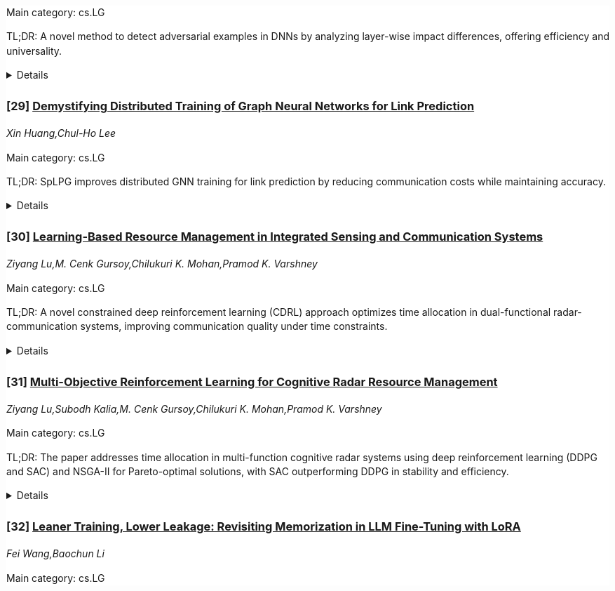 Main category: cs.LG

TL;DR: A novel method to detect adversarial examples in DNNs by analyzing layer-wise impact differences, offering efficiency and universality.


<details><summary>Details</summary></details>


### [29] [Demystifying Distributed Training of Graph Neural Networks for Link Prediction](https://arxiv.org/abs/2506.20818)
*Xin Huang,Chul-Ho Lee*

Main category: cs.LG

TL;DR: SpLPG improves distributed GNN training for link prediction by reducing communication costs while maintaining accuracy.


<details><summary>Details</summary></details>


### [30] [Learning-Based Resource Management in Integrated Sensing and Communication Systems](https://arxiv.org/abs/2506.20849)
*Ziyang Lu,M. Cenk Gursoy,Chilukuri K. Mohan,Pramod K. Varshney*

Main category: cs.LG

TL;DR: A novel constrained deep reinforcement learning (CDRL) approach optimizes time allocation in dual-functional radar-communication systems, improving communication quality under time constraints.


<details><summary>Details</summary></details>


### [31] [Multi-Objective Reinforcement Learning for Cognitive Radar Resource Management](https://arxiv.org/abs/2506.20853)
*Ziyang Lu,Subodh Kalia,M. Cenk Gursoy,Chilukuri K. Mohan,Pramod K. Varshney*

Main category: cs.LG

TL;DR: The paper addresses time allocation in multi-function cognitive radar systems using deep reinforcement learning (DDPG and SAC) and NSGA-II for Pareto-optimal solutions, with SAC outperforming DDPG in stability and efficiency.


<details><summary>Details</summary></details>


### [32] [Leaner Training, Lower Leakage: Revisiting Memorization in LLM Fine-Tuning with LoRA](https://arxiv.org/abs/2506.20856)
*Fei Wang,Baochun Li*

Main category: cs.LG
